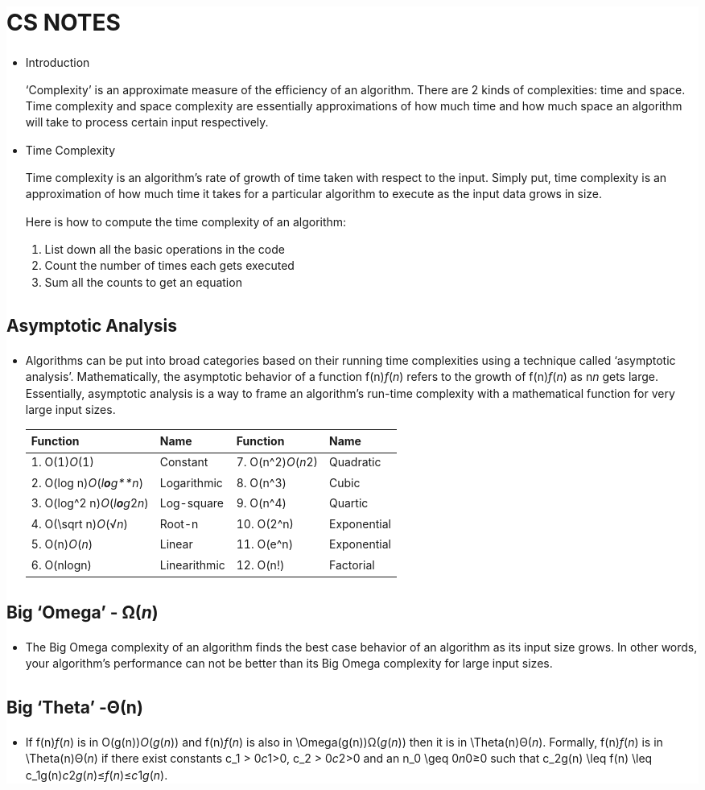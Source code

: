 # CS NOTES

- Introduction

  ‘Complexity’ is an approximate measure of the efficiency of an algorithm. There are 2 kinds of complexities: time and space. Time complexity and space complexity are essentially approximations of how much time and how much space an algorithm will take to process certain input respectively. 

- Time Complexity

  Time complexity is an algorithm’s rate of growth of time taken with respect to the input. Simply put, time complexity is an approximation of how much time it takes for a particular algorithm to execute as the input data grows in size.

  Here is how to compute the time complexity of an algorithm:

  1. List down all the basic operations in the code
  2. Count the number of times each gets executed
  3. Sum all the counts to get an equation


## Asymptotic Analysis

- Algorithms can be put into broad categories based on their running time complexities using a technique called ‘asymptotic analysis’. Mathematically, the asymptotic behavior of a function f(n)*f*(*n*) refers to the growth of f(n)*f*(*n*) as n*n* gets large. Essentially, asymptotic analysis is a way to frame an algorithm’s run-time complexity with a mathematical function for very large input sizes.

  | Function                        | Name         | Function           | Name        |
  | ------------------------------- | ------------ | ------------------ | ----------- |
  | 1. O(1)*O*(1)                   | Constant     | 7. O(n^2)*O*(*n*2) | Quadratic   |
  | 2. O(log n)*O*(*l**o**g**n*)    | Logarithmic  | 8. O(n^3)          | Cubic       |
  | 3. O(log^2 n)*O*(*l**o**g*2*n*) | Log-square   | 9. O(n^4)          | Quartic     |
  | 4. O(\sqrt n)*O*(√*n*)          | Root-n       | 10. O(2^n)         | Exponential |
  | 5. O(n)*O*(*n*)                 | Linear       | 11. O(e^n)         | Exponential |
  | 6. O(nlogn)                     | Linearithmic | 12. O(n!)          | Factorial   |

  

## Big ‘Omega’ - Ω(*n*)

- The Big Omega complexity of an algorithm finds the best case behavior of an algorithm as its input size grows. In other words, your algorithm’s performance can not be better than its Big Omega complexity for large input sizes.

## Big ‘Theta’ -Θ(n)

- If f(n)*f*(*n*) is in O(g(n))*O*(*g*(*n*)) and f(n)*f*(*n*) is also in \Omega(g(n))Ω(*g*(*n*)) then it is in \Theta(n)Θ(*n*). Formally, f(n)*f*(*n*) is in \Theta(n)Θ(*n*) if there exist constants c_1 > 0*c*1>0, c_2 > 0*c*2>0 and an n_0 \geq 0*n*0≥0 such that c_2g(n) \leq f(n) \leq c_1g(n)*c*2*g*(*n*)≤*f*(*n*)≤*c*1*g*(*n*).
